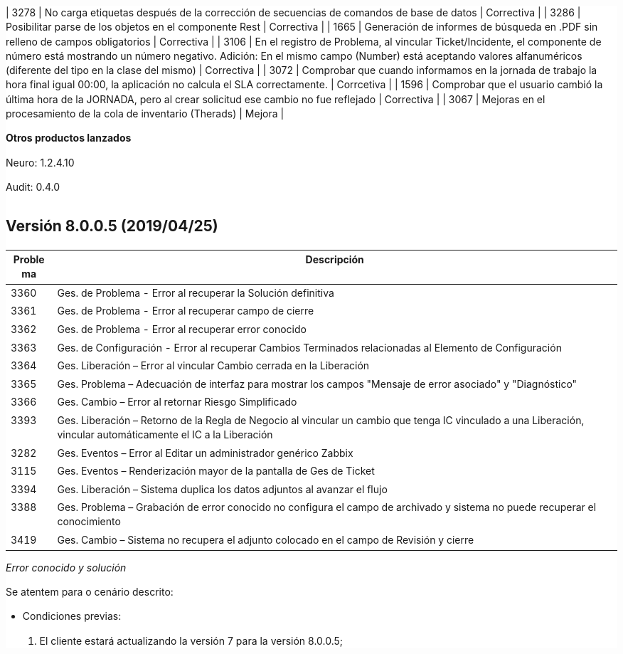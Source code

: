 | 3278       | No carga etiquetas después de la corrección de secuencias de comandos de base de datos                                                                                                                                                                                              | Correctiva |
| 3286       | Posibilitar parse de los objetos en el componente Rest                                                                                                                                                                                                               | Correctiva |
| 1665       | Generación de informes de búsqueda en .PDF sin relleno de campos obligatorios                                                                                                                                                                               | Correctiva |
| 3106       | En el registro de Problema, al vincular Ticket/Incidente, el componente de número está mostrando un número negativo. Adición: En el mismo campo (Number) está aceptando valores alfanuméricos (diferente del tipo en la clase del mismo)                                   | Correctiva |
| 3072       | Comprobar que cuando informamos en la jornada de trabajo la hora final igual 00:00, la aplicación no calcula el SLA correctamente.                                                                                                                                    | Corrcetiva |
| 1596       | Comprobar que el usuario cambió la última hora de la JORNADA, pero al crear solicitud ese cambio no fue reflejado                                                                                                                                        | Correctiva |
| 3067       | Mejoras en el procesamiento de la cola de inventario (Therads)                                                                                                                                                                                                      | Mejora  |


**Otros productos lanzados**

Neuro: 1.2.4.10

Audit: 0.4.0


## Versión 8.0.0.5 (2019/04/25)

| Problema | Descripción                                                                                                                                              |
|----------|--------------------------------------------------------------------------------------------------------------------------------------------------------|
| 3360     | Ges. de Problema - Error al recuperar la Solución definitiva                                                                                                |
| 3361     | Ges. de Problema - Error al recuperar campo de cierre                                                                                             |
| 3362     | Ges. de Problema - Error al recuperar error conocido                                                                                                    |
| 3363     | Ges. de Configuración - Error al recuperar Cambios Terminados relacionadas al Elemento de Configuración                                                        |
| 3364     | Ges. Liberación – Error al vincular Cambio cerrada en la Liberación                                                                                       |
| 3365     | Ges. Problema – Adecuación de interfaz para mostrar los campos "Mensaje de error asociado" y "Diagnóstico"                                          |
| 3366     | Ges. Cambio – Error al retornar Riesgo Simplificado                                                                                                     |
| 3393     | Ges. Liberación – Retorno de la Regla de Negocio al vincular un cambio que tenga IC vinculado a una Liberación, vincular automáticamente el IC a la Liberación |
| 3282     | Ges. Eventos – Error al Editar un administrador genérico Zabbix                                                                                                 |
| 3115     | Ges. Eventos – Renderización mayor de la pantalla de Ges de Ticket                                                                                             |
| 3394     | Ges. Liberación – Sistema duplica los datos adjuntos al avanzar el flujo                                                                                               |
| 3388     | Ges. Problema – Grabación de error conocido no configura el campo de archivado y sistema no puede recuperar el conocimiento                              |
| 3419     | Ges. Cambio – Sistema no recupera el adjunto colocado en el campo de Revisión y cierre                                                                    |

*Error conocido y solución*

Se atentem para o cenário descrito:

-   Condiciones previas:

    1.  El cliente estará actualizando la versión 7 para la versión 8.0.0.5;
